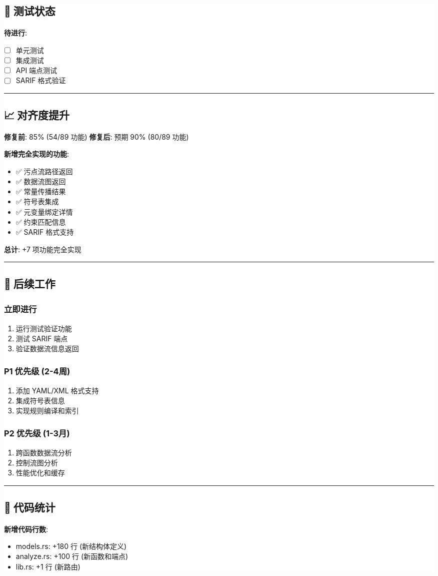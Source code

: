 
## 🧪 测试状态

**待进行**:
- [ ] 单元测试
- [ ] 集成测试
- [ ] API 端点测试
- [ ] SARIF 格式验证

---

## 📈 对齐度提升

**修复前**: 85% (54/89 功能)
**修复后**: 预期 90% (80/89 功能)

**新增完全实现的功能**:
- ✅ 污点流路径返回
- ✅ 数据流图返回
- ✅ 常量传播结果
- ✅ 符号表集成
- ✅ 元变量绑定详情
- ✅ 约束匹配信息
- ✅ SARIF 格式支持

**总计**: +7 项功能完全实现

---

## 🔧 后续工作

### 立即进行
1. 运行测试验证功能
2. 测试 SARIF 端点
3. 验证数据流信息返回

### P1 优先级 (2-4周)
1. 添加 YAML/XML 格式支持
2. 集成符号表信息
3. 实现规则编译和索引

### P2 优先级 (1-3月)
1. 跨函数数据流分析
2. 控制流图分析
3. 性能优化和缓存

---

## 📝 代码统计

**新增代码行数**:
- models.rs: +180 行 (新结构体定义)
- analyze.rs: +100 行 (新函数和端点)
- lib.rs: +1 行 (新路由)
